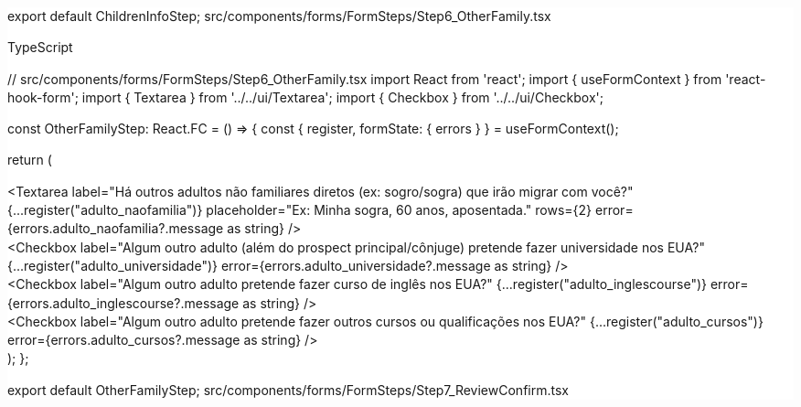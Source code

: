 export default ChildrenInfoStep;
src/components/forms/FormSteps/Step6_OtherFamily.tsx

TypeScript

// src/components/forms/FormSteps/Step6_OtherFamily.tsx
import React from 'react';
import { useFormContext } from 'react-hook-form';
import { Textarea } from '../../ui/Textarea';
import { Checkbox } from '../../ui/Checkbox';

const OtherFamilyStep: React.FC = () => {
  const { register, formState: { errors } } = useFormContext();

  return (
    <div className="space-y-4">
      <div>
        <Textarea
          label="Há outros adultos não familiares diretos (ex: sogro/sogra) que irão migrar com você?"
          {...register("adulto_naofamilia")}
          placeholder="Ex: Minha sogra, 60 anos, aposentada."
          rows={2}
          error={errors.adulto_naofamilia?.message as string}
        />
      </div>
      <div>
        <Checkbox
          label="Algum outro adulto (além do prospect principal/cônjuge) pretende fazer universidade nos EUA?"
          {...register("adulto_universidade")}
          error={errors.adulto_universidade?.message as string}
        />
      </div>
      <div>
        <Checkbox
          label="Algum outro adulto pretende fazer curso de inglês nos EUA?"
          {...register("adulto_inglescourse")}
          error={errors.adulto_inglescourse?.message as string}
        />
      </div>
      <div>
        <Checkbox
          label="Algum outro adulto pretende fazer outros cursos ou qualificações nos EUA?"
          {...register("adulto_cursos")}
          error={errors.adulto_cursos?.message as string}
        />
      </div>
    </div>
  );
};

export default OtherFamilyStep;
src/components/forms/FormSteps/Step7_ReviewConfirm.tsx
